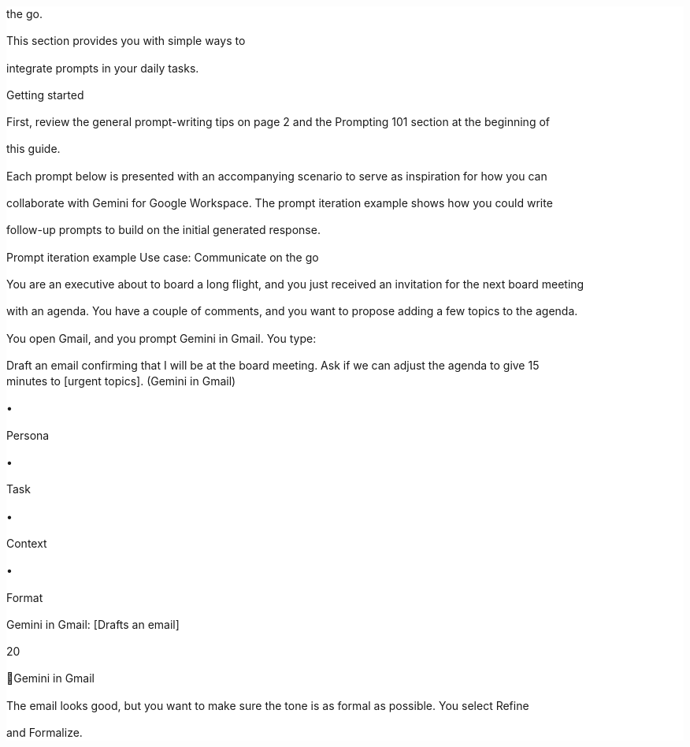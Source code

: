 the go.

This section provides you with simple ways to 

integrate prompts in your daily tasks. 

Getting started

First, review the general prompt-writing tips on page 2 and the Prompting 101 section at the beginning of  

this guide.

Each prompt below is presented with an accompanying scenario to serve as inspiration for how you can 

collaborate with Gemini for Google Workspace. The prompt iteration example shows how you could write  

follow-up prompts to build on the initial generated response.

Prompt iteration example
Use case: Communicate on the go

You are an executive about to board a long flight, and you just received an invitation for the next board meeting 

with an agenda. You have a couple of comments, and you want to propose adding a few topics to the agenda. 

You open Gmail, and you prompt Gemini in Gmail. You type: 

 Draft an email  confirming that I will be at the board meeting.  Ask if we can adjust the agenda to give 15  
 minutes to [urgent topics].  (Gemini in Gmail)

• 

 Persona 

• 

 Task 

• 

 Context 

• 

 Format 

Gemini in Gmail: [Drafts an email]

20

 
Gemini in Gmail

The email looks good, but you want to make sure the tone is as formal as possible. You select Refine  

and Formalize.
